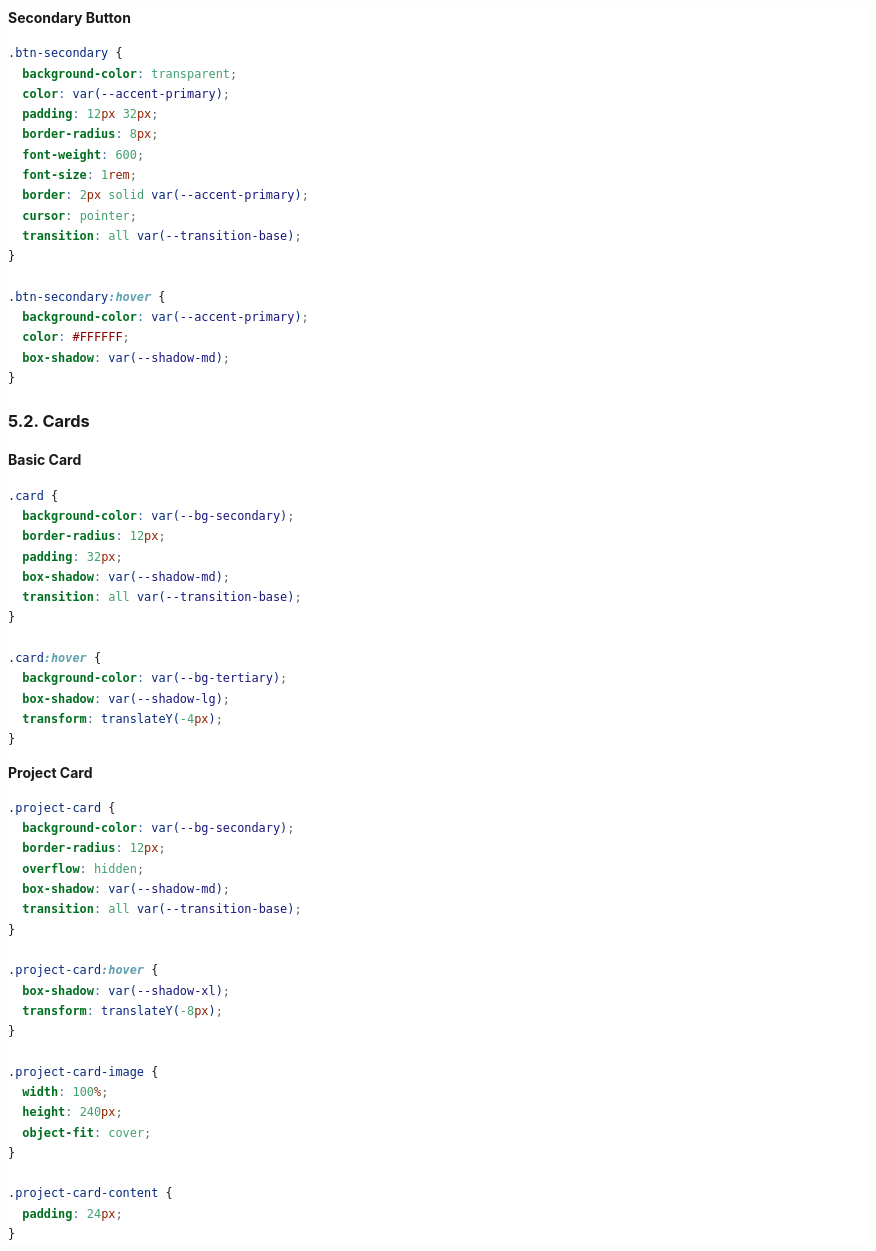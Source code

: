 **Secondary Button**
```css
.btn-secondary {
  background-color: transparent;
  color: var(--accent-primary);
  padding: 12px 32px;
  border-radius: 8px;
  font-weight: 600;
  font-size: 1rem;
  border: 2px solid var(--accent-primary);
  cursor: pointer;
  transition: all var(--transition-base);
}

.btn-secondary:hover {
  background-color: var(--accent-primary);
  color: #FFFFFF;
  box-shadow: var(--shadow-md);
}
```

### 5.2. Cards

**Basic Card**
```css
.card {
  background-color: var(--bg-secondary);
  border-radius: 12px;
  padding: 32px;
  box-shadow: var(--shadow-md);
  transition: all var(--transition-base);
}

.card:hover {
  background-color: var(--bg-tertiary);
  box-shadow: var(--shadow-lg);
  transform: translateY(-4px);
}
```

**Project Card**
```css
.project-card {
  background-color: var(--bg-secondary);
  border-radius: 12px;
  overflow: hidden;
  box-shadow: var(--shadow-md);
  transition: all var(--transition-base);
}

.project-card:hover {
  box-shadow: var(--shadow-xl);
  transform: translateY(-8px);
}

.project-card-image {
  width: 100%;
  height: 240px;
  object-fit: cover;
}

.project-card-content {
  padding: 24px;
}

```